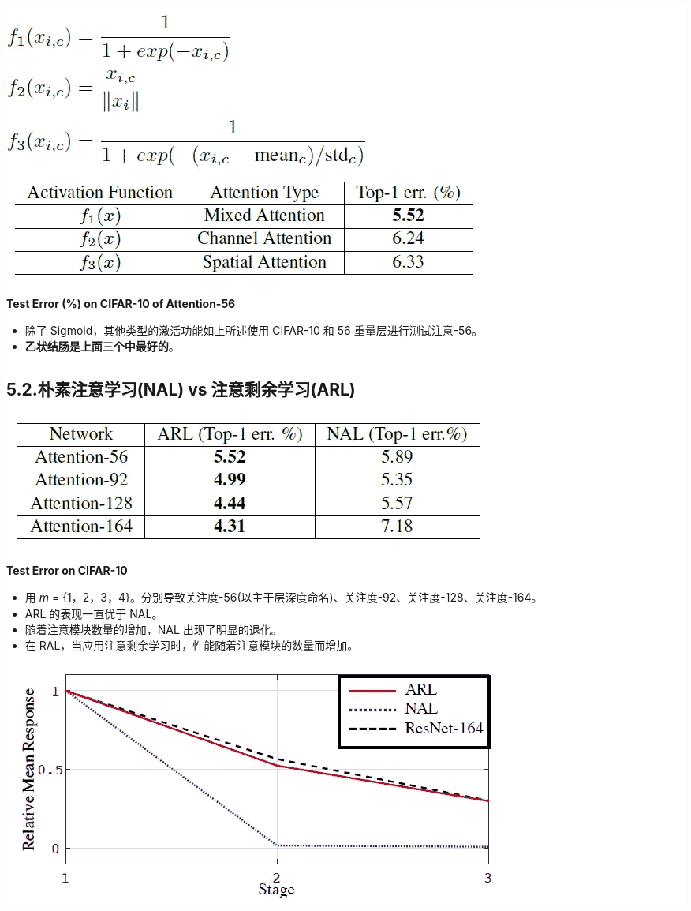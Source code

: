 ![](img/8c237a2685668cb856c7bab8b81798f0.png)![](img/e08040a9e3db5820d0d59521be837ca5.png)

**Test Error (%) on CIFAR-10 of Attention-56**

*   除了 Sigmoid，其他类型的激活功能如上所述使用 CIFAR-10 和 56 重量层进行测试注意-56。
*   **乙状结肠是上面三个中最好的**。

## 5.2.**朴素注意学习(NAL)** vs **注意剩余学习(ARL)**

![](img/30f258219f999bdb38057c03ceb61128.png)

**Test Error on CIFAR-10**

*   用 *m* = {1，2，3，4}。分别导致关注度-56(以主干层深度命名)、关注度-92、关注度-128、关注度-164。
*   ARL 的表现一直优于 NAL。
*   随着注意模块数量的增加，NAL 出现了明显的退化。
*   在 RAL，当应用注意剩余学习时，性能随着注意模块的数量而增加。

![](img/50fa1fa35c64e58b14c9ffb8bef5a134.png)
